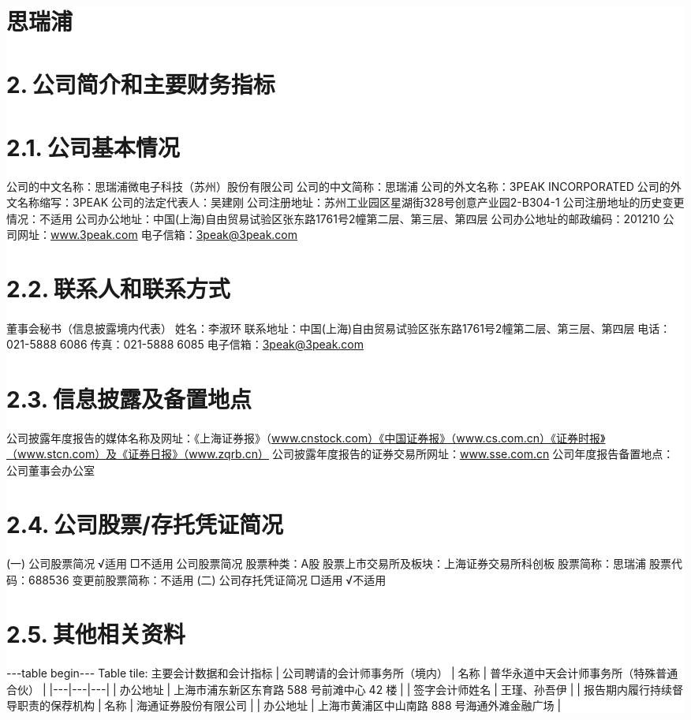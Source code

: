 # 思瑞浦

# 2. 公司简介和主要财务指标

# 2.1. 公司基本情况
公司的中文名称：思瑞浦微电子科技（苏州）股份有限公司 
公司的中文简称：思瑞浦 
公司的外文名称：3PEAK INCORPORATED 
公司的外文名称缩写：3PEAK 
公司的法定代表人：吴建刚 
公司注册地址：苏州工业园区星湖街328号创意产业园2-B304-1 
公司注册地址的历史变更情况：不适用 
公司办公地址：中国(上海)自由贸易试验区张东路1761号2幢第二层、第三层、第四层 
公司办公地址的邮政编码：201210 
公司网址：www.3peak.com 
电子信箱：3peak@3peak.com

# 2.2. 联系人和联系方式
董事会秘书（信息披露境内代表） 
姓名：李淑环 
联系地址：中国(上海)自由贸易试验区张东路1761号2幢第二层、第三层、第四层 
电话：021-5888 6086 
传真：021-5888 6085 
电子信箱：3peak@3peak.com 

# 2.3. 信息披露及备置地点
公司披露年度报告的媒体名称及网址：《上海证券报》（www.cnstock.com）《中国证券报》（www.cs.com.cn）《证券时报》（www.stcn.com）及《证券日报》（www.zqrb.cn） 
公司披露年度报告的证券交易所网址：www.sse.com.cn 
公司年度报告备置地点：公司董事会办公室 

# 2.4. 公司股票/存托凭证简况
(一) 公司股票简况
√适用 □不适用 
公司股票简况
股票种类：A股 
股票上市交易所及板块：上海证券交易所科创板 
股票简称：思瑞浦 
股票代码：688536 
变更前股票简称：不适用 
(二) 公司存托凭证简况
□适用 √不适用

# 2.5. 其他相关资料
---table begin---
Table tile: 主要会计数据和会计指标
| 公司聘请的会计师事务所（境内） | 名称 | 普华永道中天会计师事务所（特殊普通合伙） |
|---|---|---|
| 办公地址 | 上海市浦东新区东育路 588 号前滩中心 42 楼 |
| 签字会计师姓名 | 王瑾、孙吾伊 |
| 报告期内履行持续督导职责的保荐机构 | 名称 | 海通证券股份有限公司 |
| 办公地址 | 上海市黄浦区中山南路 888 号海通外滩金融广场 |